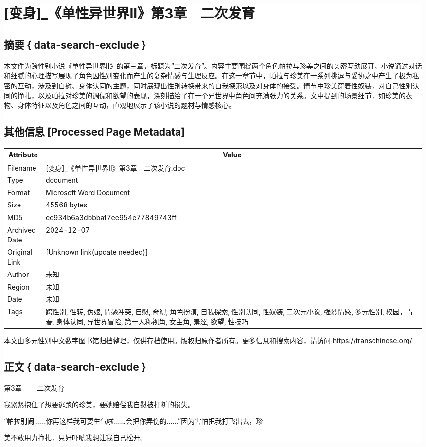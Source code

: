 # [变身]_《单性异世界II》第3章　二次发育



## 摘要  { data-search-exclude }


本文件为跨性别小说《单性异世界II》的第三章，标题为“二次发育”。内容主要围绕两个角色帕拉与珍美之间的亲密互动展开，小说通过对话和细腻的心理描写展现了角色因性别变化而产生的复杂情感与生理反应。在这一章节中，帕拉与珍美在一系列挑逗与妥协之中产生了极为私密的互动，涉及到自慰、身体认同的主题，同时展现出性别转换带来的自我探索以及对身体的接受。情节中珍美穿着性奴装，对自己性别认同的挣扎，以及帕拉对珍美的调侃和欲望的表现，深刻描绘了在一个异世界中角色间充满张力的关系。文中提到的场景细节，如珍美的衣物、身体特征以及角色之间的互动，直观地展示了该小说的题材与情感核心。



## 其他信息 [Processed Page Metadata]

| Attribute       | Value                                  |
|-----------------|----------------------------------------|
| Filename        | [变身]_《单性异世界II》第3章　二次发育.doc                             |
| Type            | document                                 |
| Format          | Microsoft Word Document                               |
| Size            | 45568 bytes                           |
| MD5             | ee934b6a3dbbbaf7ee954e77849743ff                                  |
| Archived Date   | 2024-12-07                             |
| Original Link   | [Unknown link(update needed)]                         |
| Author          | 未知                               |
| Region          | 未知                               |
| Date            | 未知                                 |
| Tags            | 跨性别, 性转, 伪娘, 情感冲突, 自慰, 奇幻, 角色扮演, 自我探索, 性别认同, 性奴装, 二次元小说, 强烈情感, 多元性别, 校园，青春, 身体认同, 异世界冒险, 第一人称视角, 女主角, 羞涩, 欲望, 性技巧                                 |

本文由多元性别中文数字图书馆归档整理，仅供存档使用。版权归原作者所有。更多信息和搜索内容，请访问 <https://transchinese.org/>


## 正文 { data-search-exclude }


第3章        二次发育



我紧紧抱住了想要逃跑的珍美，要她赔偿我自慰被打断的损失。



“帕拉别闹……你再这样我可要生气啦……会把你弄伤的……”因为害怕把我打飞出去，珍

美不敢用力挣扎，只好吓唬我想让我自己松开。


